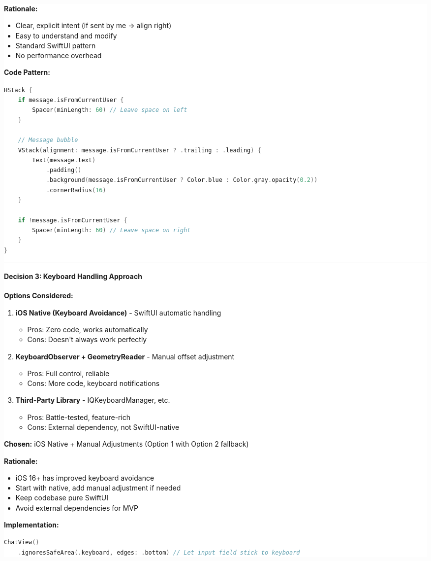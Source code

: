 **Rationale:**
- Clear, explicit intent (if sent by me → align right)
- Easy to understand and modify
- Standard SwiftUI pattern
- No performance overhead

**Code Pattern:**
```swift
HStack {
    if message.isFromCurrentUser {
        Spacer(minLength: 60) // Leave space on left
    }
    
    // Message bubble
    VStack(alignment: message.isFromCurrentUser ? .trailing : .leading) {
        Text(message.text)
            .padding()
            .background(message.isFromCurrentUser ? Color.blue : Color.gray.opacity(0.2))
            .cornerRadius(16)
    }
    
    if !message.isFromCurrentUser {
        Spacer(minLength: 60) // Leave space on right
    }
}
```

---

#### Decision 3: Keyboard Handling Approach

**Options Considered:**
1. **iOS Native (Keyboard Avoidance)** - SwiftUI automatic handling
   - Pros: Zero code, works automatically
   - Cons: Doesn't always work perfectly
   
2. **KeyboardObserver + GeometryReader** - Manual offset adjustment
   - Pros: Full control, reliable
   - Cons: More code, keyboard notifications

3. **Third-Party Library** - IQKeyboardManager, etc.
   - Pros: Battle-tested, feature-rich
   - Cons: External dependency, not SwiftUI-native

**Chosen:** iOS Native + Manual Adjustments (Option 1 with Option 2 fallback)

**Rationale:**
- iOS 16+ has improved keyboard avoidance
- Start with native, add manual adjustment if needed
- Keep codebase pure SwiftUI
- Avoid external dependencies for MVP

**Implementation:**
```swift
ChatView()
    .ignoresSafeArea(.keyboard, edges: .bottom) // Let input field stick to keyboard
```
